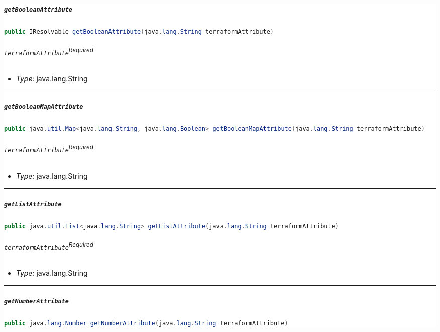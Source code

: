 ##### `getBooleanAttribute` <a name="getBooleanAttribute" id="@cdktf/provider-vault.gcpSecretImpersonatedAccount.GcpSecretImpersonatedAccount.getBooleanAttribute"></a>

```java
public IResolvable getBooleanAttribute(java.lang.String terraformAttribute)
```

###### `terraformAttribute`<sup>Required</sup> <a name="terraformAttribute" id="@cdktf/provider-vault.gcpSecretImpersonatedAccount.GcpSecretImpersonatedAccount.getBooleanAttribute.parameter.terraformAttribute"></a>

- *Type:* java.lang.String

---

##### `getBooleanMapAttribute` <a name="getBooleanMapAttribute" id="@cdktf/provider-vault.gcpSecretImpersonatedAccount.GcpSecretImpersonatedAccount.getBooleanMapAttribute"></a>

```java
public java.util.Map<java.lang.String, java.lang.Boolean> getBooleanMapAttribute(java.lang.String terraformAttribute)
```

###### `terraformAttribute`<sup>Required</sup> <a name="terraformAttribute" id="@cdktf/provider-vault.gcpSecretImpersonatedAccount.GcpSecretImpersonatedAccount.getBooleanMapAttribute.parameter.terraformAttribute"></a>

- *Type:* java.lang.String

---

##### `getListAttribute` <a name="getListAttribute" id="@cdktf/provider-vault.gcpSecretImpersonatedAccount.GcpSecretImpersonatedAccount.getListAttribute"></a>

```java
public java.util.List<java.lang.String> getListAttribute(java.lang.String terraformAttribute)
```

###### `terraformAttribute`<sup>Required</sup> <a name="terraformAttribute" id="@cdktf/provider-vault.gcpSecretImpersonatedAccount.GcpSecretImpersonatedAccount.getListAttribute.parameter.terraformAttribute"></a>

- *Type:* java.lang.String

---

##### `getNumberAttribute` <a name="getNumberAttribute" id="@cdktf/provider-vault.gcpSecretImpersonatedAccount.GcpSecretImpersonatedAccount.getNumberAttribute"></a>

```java
public java.lang.Number getNumberAttribute(java.lang.String terraformAttribute)
```
